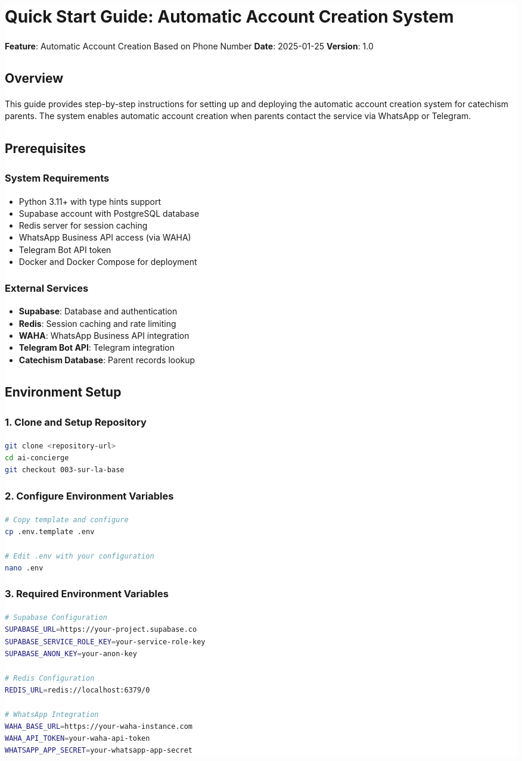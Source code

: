 # Quick Start Guide: Automatic Account Creation System

**Feature**: Automatic Account Creation Based on Phone Number
**Date**: 2025-01-25
**Version**: 1.0

## Overview

This guide provides step-by-step instructions for setting up and deploying the automatic account creation system for catechism parents. The system enables automatic account creation when parents contact the service via WhatsApp or Telegram.

## Prerequisites

### System Requirements
- Python 3.11+ with type hints support
- Supabase account with PostgreSQL database
- Redis server for session caching
- WhatsApp Business API access (via WAHA)
- Telegram Bot API token
- Docker and Docker Compose for deployment

### External Services
- **Supabase**: Database and authentication
- **Redis**: Session caching and rate limiting
- **WAHA**: WhatsApp Business API integration
- **Telegram Bot API**: Telegram integration
- **Catechism Database**: Parent records lookup

## Environment Setup

### 1. Clone and Setup Repository
```bash
git clone <repository-url>
cd ai-concierge
git checkout 003-sur-la-base
```

### 2. Configure Environment Variables
```bash
# Copy template and configure
cp .env.template .env

# Edit .env with your configuration
nano .env
```

### 3. Required Environment Variables
```bash
# Supabase Configuration
SUPABASE_URL=https://your-project.supabase.co
SUPABASE_SERVICE_ROLE_KEY=your-service-role-key
SUPABASE_ANON_KEY=your-anon-key

# Redis Configuration
REDIS_URL=redis://localhost:6379/0

# WhatsApp Integration
WAHA_BASE_URL=https://your-waha-instance.com
WAHA_API_TOKEN=your-waha-api-token
WHATSAPP_APP_SECRET=your-whatsapp-app-secret
```